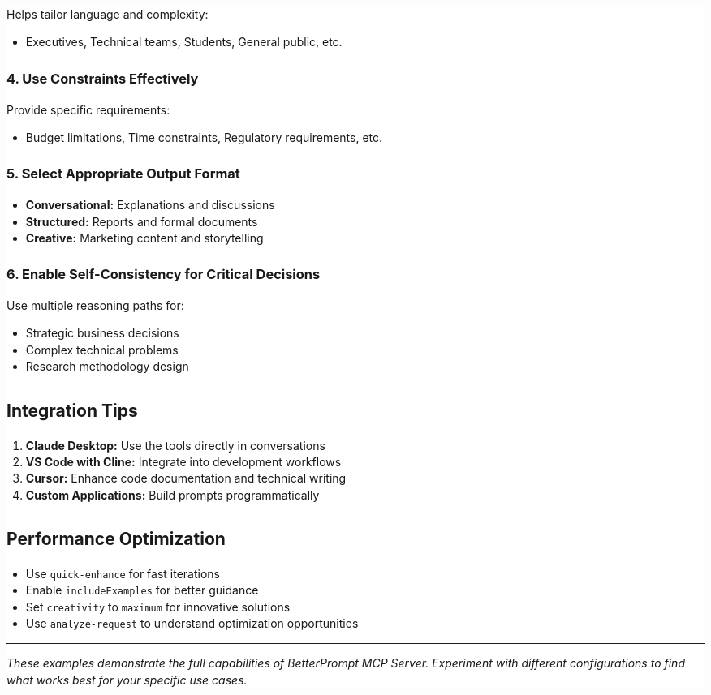 Helps tailor language and complexity:

- Executives, Technical teams, Students, General public, etc.

### 4. Use Constraints Effectively

Provide specific requirements:

- Budget limitations, Time constraints, Regulatory requirements, etc.

### 5. Select Appropriate Output Format

- **Conversational:** Explanations and discussions
- **Structured:** Reports and formal documents
- **Creative:** Marketing content and storytelling

### 6. Enable Self-Consistency for Critical Decisions

Use multiple reasoning paths for:

- Strategic business decisions
- Complex technical problems
- Research methodology design

## Integration Tips

1. **Claude Desktop:** Use the tools directly in conversations
2. **VS Code with Cline:** Integrate into development workflows
3. **Cursor:** Enhance code documentation and technical writing
4. **Custom Applications:** Build prompts programmatically

## Performance Optimization

- Use `quick-enhance` for fast iterations
- Enable `includeExamples` for better guidance
- Set `creativity` to `maximum` for innovative solutions
- Use `analyze-request` to understand optimization opportunities

---

_These examples demonstrate the full capabilities of BetterPrompt MCP Server. Experiment with different configurations to find what works best for your specific use cases._
